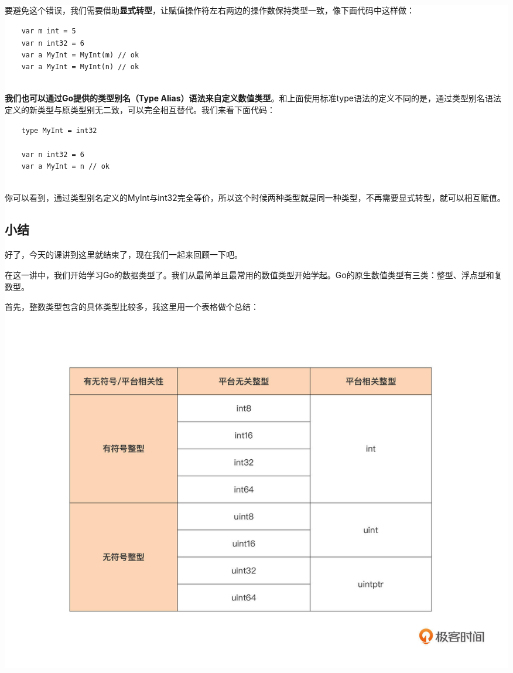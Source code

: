 要避免这个错误，我们需要借助**显式转型**，让赋值操作符左右两边的操作数保持类型一致，像下面代码中这样做：

```
    var m int = 5
    var n int32 = 6
    var a MyInt = MyInt(m) // ok
    var a MyInt = MyInt(n) // ok
    

```

**我们也可以通过Go提供的类型别名（Type Alias）语法来自定义数值类型**。和上面使用标准type语法的定义不同的是，通过类型别名语法定义的新类型与原类型别无二致，可以完全相互替代。我们来看下面代码：

```
    type MyInt = int32
    
    var n int32 = 6
    var a MyInt = n // ok
    

```

你可以看到，通过类型别名定义的MyInt与int32完全等价，所以这个时候两种类型就是同一种类型，不再需要显式转型，就可以相互赋值。

## 小结

好了，今天的课讲到这里就结束了，现在我们一起来回顾一下吧。

在这一讲中，我们开始学习Go的数据类型了。我们从最简单且最常用的数值类型开始学起。Go的原生数值类型有三类：整型、浮点型和复数型。

首先，整数类型包含的具体类型比较多，我这里用一个表格做个总结：

![图片](./httpsstatic001geekbangorgresourceimage8da78dab473d89930744d721dfa48e9723a7.jpg)
